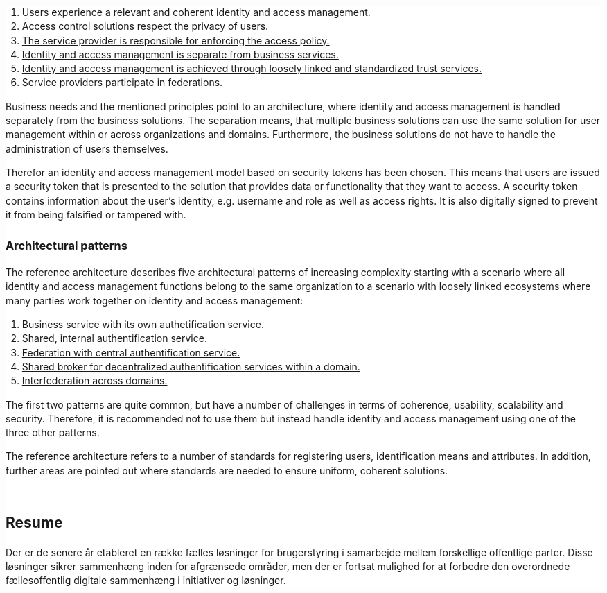1. [Users experience a relevant and coherent identity and access management.](#princip-1-brugerne-oplever-en-relevant-og-sammenh-ngende-adgangsstyring)
2. [Access control solutions respect the privacy of users.](/node/1098#princip-2-brugerstyringsl-sninger-respekterer-brugernes-privatliv)
3. [The service provider is responsible for enforcing the access policy.](/node/1098#princip-3-tjenesteudbyder-har-ansvaret-for-at-adgangspolitikken-h-ndh-ves)
4. [Identity and access management is separate from business services.](/node/1098#princip-4-brugerstyring-er-adskilt-fra-forretningstjenester)
5. [Identity and access management is achieved through loosely linked and standardized trust services.](/node/1098#princip-5-brugerstyring-realiseres-via-l-st-koblede-og-standardiserede-komponenter)
6. [Service providers participate in federations.](/node/1098#princip-6-tjenesteudbydere-indg-r-i-f-derationer)

Business needs and the mentioned principles point to an architecture, where identity and access management is handled separately from the business solutions. The separation means, that multiple business solutions can use the same solution for user management within or across organizations and domains. Furthermore, the business solutions do not have to handle the administration of users themselves. 

Therefor an identity and access management model based on security tokens has been chosen. This means that users are issued a security token that is presented to the solution that provides data or functionality that they want to access. A security token contains information about the user’s identity, e.g. username and role as well as access rights. It is also digitally signed to prevent it from being falsified or tampered with.

### Architectural patterns

The reference architecture describes five architectural patterns of increasing complexity starting with a scenario where all identity and access management functions belong to the same organization to a scenario with loosely linked ecosystems where many parties work together on identity and access management:

1. [Business service with its own authetification service.](/node/1098#mnster-1-forretningstjenester-med-egen-autentifika)
2. [Shared, internal authentification service.](/node/1098#mnster-2-delt-intern-autentifikationstjeneste)
3. [Federation with central authentification service.](/node/1098#mnster-3-fderation-med-central-autentifikationstje)
4. [Shared broker for decentralized authentification services within a domain.](/node/1098#mnster-4-flles-domnebroker-for-decentrale-autentif)
5. [Interfederation across domains.](/node/1098#mnster-5-interfderation-mellem-domner)

The first two patterns are quite common, but have a number of challenges in terms of coherence, usability, scalability and security. Therefore, it is recommended not to use them but instead handle identity and access management using one of the three other patterns.

The reference architecture refers to a number of standards for registering users, identification means and attributes. In addition, further areas are pointed out where standards are needed to ensure uniform, coherent solutions.  
 

## Resume

Der er de senere år etableret en række fælles løsninger for brugerstyring i samarbejde mellem forskellige offentlige parter. Disse løsninger sikrer sammenhæng inden for afgrænsede områder, men der er fortsat mulighed for at forbedre den overordnede fællesoffentlig digitale sammenhæng i initiativer og løsninger.
